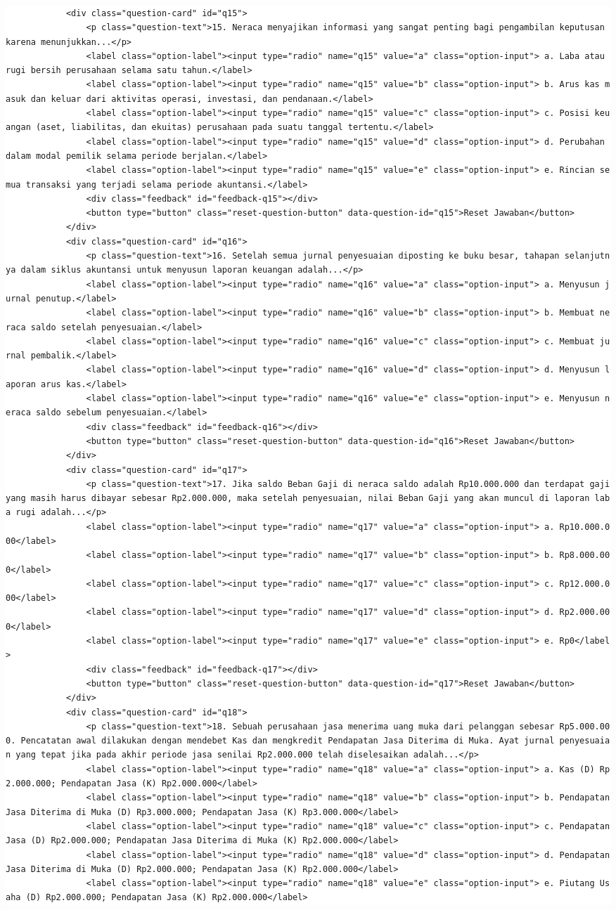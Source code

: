                 <div class="question-card" id="q15">
                    <p class="question-text">15. Neraca menyajikan informasi yang sangat penting bagi pengambilan keputusan karena menunjukkan...</p>
                    <label class="option-label"><input type="radio" name="q15" value="a" class="option-input"> a. Laba atau rugi bersih perusahaan selama satu tahun.</label>
                    <label class="option-label"><input type="radio" name="q15" value="b" class="option-input"> b. Arus kas masuk dan keluar dari aktivitas operasi, investasi, dan pendanaan.</label>
                    <label class="option-label"><input type="radio" name="q15" value="c" class="option-input"> c. Posisi keuangan (aset, liabilitas, dan ekuitas) perusahaan pada suatu tanggal tertentu.</label>
                    <label class="option-label"><input type="radio" name="q15" value="d" class="option-input"> d. Perubahan dalam modal pemilik selama periode berjalan.</label>
                    <label class="option-label"><input type="radio" name="q15" value="e" class="option-input"> e. Rincian semua transaksi yang terjadi selama periode akuntansi.</label>
                    <div class="feedback" id="feedback-q15"></div>
                    <button type="button" class="reset-question-button" data-question-id="q15">Reset Jawaban</button>
                </div>
                <div class="question-card" id="q16">
                    <p class="question-text">16. Setelah semua jurnal penyesuaian diposting ke buku besar, tahapan selanjutnya dalam siklus akuntansi untuk menyusun laporan keuangan adalah...</p>
                    <label class="option-label"><input type="radio" name="q16" value="a" class="option-input"> a. Menyusun jurnal penutup.</label>
                    <label class="option-label"><input type="radio" name="q16" value="b" class="option-input"> b. Membuat neraca saldo setelah penyesuaian.</label>
                    <label class="option-label"><input type="radio" name="q16" value="c" class="option-input"> c. Membuat jurnal pembalik.</label>
                    <label class="option-label"><input type="radio" name="q16" value="d" class="option-input"> d. Menyusun laporan arus kas.</label>
                    <label class="option-label"><input type="radio" name="q16" value="e" class="option-input"> e. Menyusun neraca saldo sebelum penyesuaian.</label>
                    <div class="feedback" id="feedback-q16"></div>
                    <button type="button" class="reset-question-button" data-question-id="q16">Reset Jawaban</button>
                </div>
                <div class="question-card" id="q17">
                    <p class="question-text">17. Jika saldo Beban Gaji di neraca saldo adalah Rp10.000.000 dan terdapat gaji yang masih harus dibayar sebesar Rp2.000.000, maka setelah penyesuaian, nilai Beban Gaji yang akan muncul di laporan laba rugi adalah...</p>
                    <label class="option-label"><input type="radio" name="q17" value="a" class="option-input"> a. Rp10.000.000</label>
                    <label class="option-label"><input type="radio" name="q17" value="b" class="option-input"> b. Rp8.000.000</label>
                    <label class="option-label"><input type="radio" name="q17" value="c" class="option-input"> c. Rp12.000.000</label>
                    <label class="option-label"><input type="radio" name="q17" value="d" class="option-input"> d. Rp2.000.000</label>
                    <label class="option-label"><input type="radio" name="q17" value="e" class="option-input"> e. Rp0</label>
                    <div class="feedback" id="feedback-q17"></div>
                    <button type="button" class="reset-question-button" data-question-id="q17">Reset Jawaban</button>
                </div>
                <div class="question-card" id="q18">
                    <p class="question-text">18. Sebuah perusahaan jasa menerima uang muka dari pelanggan sebesar Rp5.000.000. Pencatatan awal dilakukan dengan mendebet Kas dan mengkredit Pendapatan Jasa Diterima di Muka. Ayat jurnal penyesuaian yang tepat jika pada akhir periode jasa senilai Rp2.000.000 telah diselesaikan adalah...</p>
                    <label class="option-label"><input type="radio" name="q18" value="a" class="option-input"> a. Kas (D) Rp2.000.000; Pendapatan Jasa (K) Rp2.000.000</label>
                    <label class="option-label"><input type="radio" name="q18" value="b" class="option-input"> b. Pendapatan Jasa Diterima di Muka (D) Rp3.000.000; Pendapatan Jasa (K) Rp3.000.000</label>
                    <label class="option-label"><input type="radio" name="q18" value="c" class="option-input"> c. Pendapatan Jasa (D) Rp2.000.000; Pendapatan Jasa Diterima di Muka (K) Rp2.000.000</label>
                    <label class="option-label"><input type="radio" name="q18" value="d" class="option-input"> d. Pendapatan Jasa Diterima di Muka (D) Rp2.000.000; Pendapatan Jasa (K) Rp2.000.000</label>
                    <label class="option-label"><input type="radio" name="q18" value="e" class="option-input"> e. Piutang Usaha (D) Rp2.000.000; Pendapatan Jasa (K) Rp2.000.000</label>